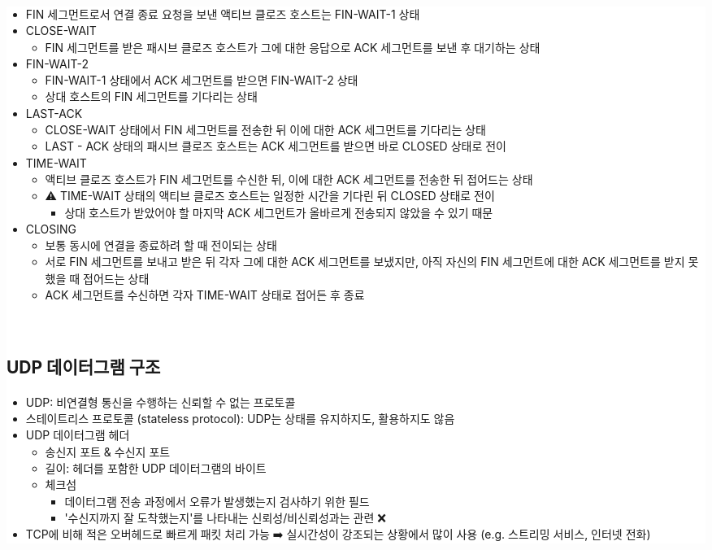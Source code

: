   - FIN 세그먼트로서 연결 종료 요청을 보낸 액티브 클로즈 호스트는 FIN-WAIT-1 상태
- CLOSE-WAIT
  - FIN 세그먼트를 받은 패시브 클로즈 호스트가 그에 대한 응답으로 ACK 세그먼트를 보낸 후 대기하는 상태
- FIN-WAIT-2
  - FIN-WAIT-1 상태에서 ACK 세그먼트를 받으면 FIN-WAIT-2 상태
  - 상대 호스트의 FIN 세그먼트를 기다리는 상태
- LAST-ACK
  - CLOSE-WAIT 상태에서 FIN 세그먼트를 전송한 뒤 이에 대한 ACK 세그먼트를 기다리는 상태
  - LAST - ACK 상태의 패시브 클로즈 호스트는 ACK 세그먼트를 받으면 바로 CLOSED 상태로 전이
- TIME-WAIT
  - 액티브 클로즈 호스트가 FIN 세그먼트를 수신한 뒤, 이에 대한 ACK 세그먼트를 전송한 뒤 접어드는 상태
  - ⚠️ TIME-WAIT 상태의 액티브 클로즈 호스트는 일정한 시간을 기다린 뒤 CLOSED 상태로 전이
    - 상대 호스트가 받았어야 할 마지막 ACK 세그먼트가 올바르게 전송되지 않았을 수 있기 때문
- CLOSING
  - 보통 동시에 연결을 종료하려 할 때 전이되는 상태
  - 서로 FIN 세그먼트를 보내고 받은 뒤 각자 그에 대한 ACK 세그먼트를 보냈지만, 아직 자신의 FIN 세그먼트에 대한 ACK 세그먼트를 받지 못했을 때 접어드는 상태
  - ACK 세그먼트를 수신하면 각자 TIME-WAIT 상태로 접어든 후 종료
<br/>

## UDP 데이터그램 구조
- UDP: 비연결형 통신을 수행하는 신뢰할 수 없는 프로토콜
- 스테이트리스 프로토콜 (stateless protocol): UDP는 상태를 유지하지도, 활용하지도 않음
- UDP 데이터그램 헤더
  - 송신지 포트 & 수신지 포트
  - 길이: 헤더를 포함한 UDP 데이터그램의 바이트
  - 체크섬
    - 데이터그램 전송 과정에서 오류가 발생했는지 검사하기 위한 필드
    - '수신지까지 잘 도착했는지'를 나타내는 신뢰성/비신뢰성과는 관련 ❌
- TCP에 비해 적은 오버헤드로 빠르게 패킷 처리 가능 ➡️ 실시간성이 강조되는 상황에서 많이 사용 (e.g. 스트리밍 서비스, 인터넷 전화)


